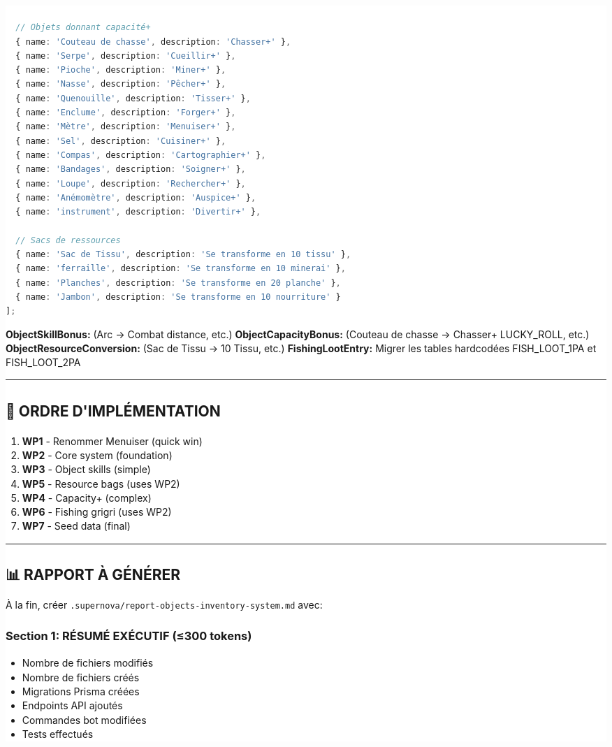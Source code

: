 ```typescript

  // Objets donnant capacité+
  { name: 'Couteau de chasse', description: 'Chasser+' },
  { name: 'Serpe', description: 'Cueillir+' },
  { name: 'Pioche', description: 'Miner+' },
  { name: 'Nasse', description: 'Pêcher+' },
  { name: 'Quenouille', description: 'Tisser+' },
  { name: 'Enclume', description: 'Forger+' },
  { name: 'Mètre', description: 'Menuiser+' },
  { name: 'Sel', description: 'Cuisiner+' },
  { name: 'Compas', description: 'Cartographier+' },
  { name: 'Bandages', description: 'Soigner+' },
  { name: 'Loupe', description: 'Rechercher+' },
  { name: 'Anémomètre', description: 'Auspice+' },
  { name: 'instrument', description: 'Divertir+' },

  // Sacs de ressources
  { name: 'Sac de Tissu', description: 'Se transforme en 10 tissu' },
  { name: 'ferraille', description: 'Se transforme en 10 minerai' },
  { name: 'Planches', description: 'Se transforme en 20 planche' },
  { name: 'Jambon', description: 'Se transforme en 10 nourriture' }
];
```

**ObjectSkillBonus:** (Arc → Combat distance, etc.)
**ObjectCapacityBonus:** (Couteau de chasse → Chasser+ LUCKY_ROLL, etc.)
**ObjectResourceConversion:** (Sac de Tissu → 10 Tissu, etc.)
**FishingLootEntry:** Migrer les tables hardcodées FISH_LOOT_1PA et FISH_LOOT_2PA

---

## 🔄 ORDRE D'IMPLÉMENTATION

1. **WP1** - Renommer Menuiser (quick win)
2. **WP2** - Core system (foundation)
3. **WP3** - Object skills (simple)
4. **WP5** - Resource bags (uses WP2)
5. **WP4** - Capacity+ (complex)
6. **WP6** - Fishing grigri (uses WP2)
7. **WP7** - Seed data (final)

---

## 📊 RAPPORT À GÉNÉRER

À la fin, créer `.supernova/report-objects-inventory-system.md` avec:

### Section 1: RÉSUMÉ EXÉCUTIF (≤300 tokens)
- Nombre de fichiers modifiés
- Nombre de fichiers créés
- Migrations Prisma créées
- Endpoints API ajoutés
- Commandes bot modifiées
- Tests effectués
